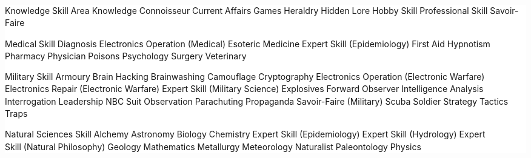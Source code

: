 Knowledge Skill
Area Knowledge
Connoisseur
Current Affairs
Games
Heraldry
Hidden Lore
Hobby Skill
Professional Skill
Savoir-Faire

Medical Skill
Diagnosis
Electronics Operation (Medical)
Esoteric Medicine
Expert Skill (Epidemiology)
First Aid
Hypnotism
Pharmacy
Physician
Poisons
Psychology
Surgery
Veterinary

Military Skill
Armoury
Brain Hacking
Brainwashing
Camouflage
Cryptography
Electronics Operation (Electronic Warfare)
Electronics Repair (Electronic Warfare)
Expert Skill (Military Science)
Explosives
Forward Observer
Intelligence Analysis
Interrogation
Leadership
NBC Suit
Observation
Parachuting
Propaganda
Savoir-Faire (Military)
Scuba
Soldier
Strategy
Tactics
Traps

Natural Sciences Skill
Alchemy
Astronomy
Biology
Chemistry
Expert Skill (Epidemiology)
Expert Skill (Hydrology)
Expert Skill (Natural Philosophy)
Geology
Mathematics
Metallurgy
Meteorology
Naturalist
Paleontology
Physics